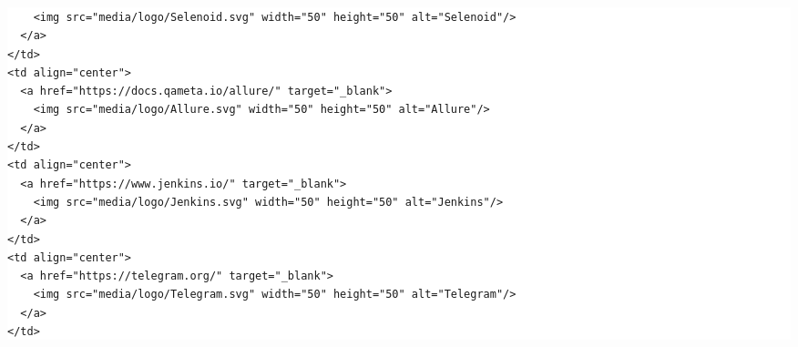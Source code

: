         <img src="media/logo/Selenoid.svg" width="50" height="50" alt="Selenoid"/>
      </a>
    </td>
    <td align="center">
      <a href="https://docs.qameta.io/allure/" target="_blank">
        <img src="media/logo/Allure.svg" width="50" height="50" alt="Allure"/>
      </a>
    </td>
    <td align="center">
      <a href="https://www.jenkins.io/" target="_blank">
        <img src="media/logo/Jenkins.svg" width="50" height="50" alt="Jenkins"/>
      </a>
    </td>
    <td align="center">
      <a href="https://telegram.org/" target="_blank">
        <img src="media/logo/Telegram.svg" width="50" height="50" alt="Telegram"/>
      </a>
    </td>
  </tr>
</table>
